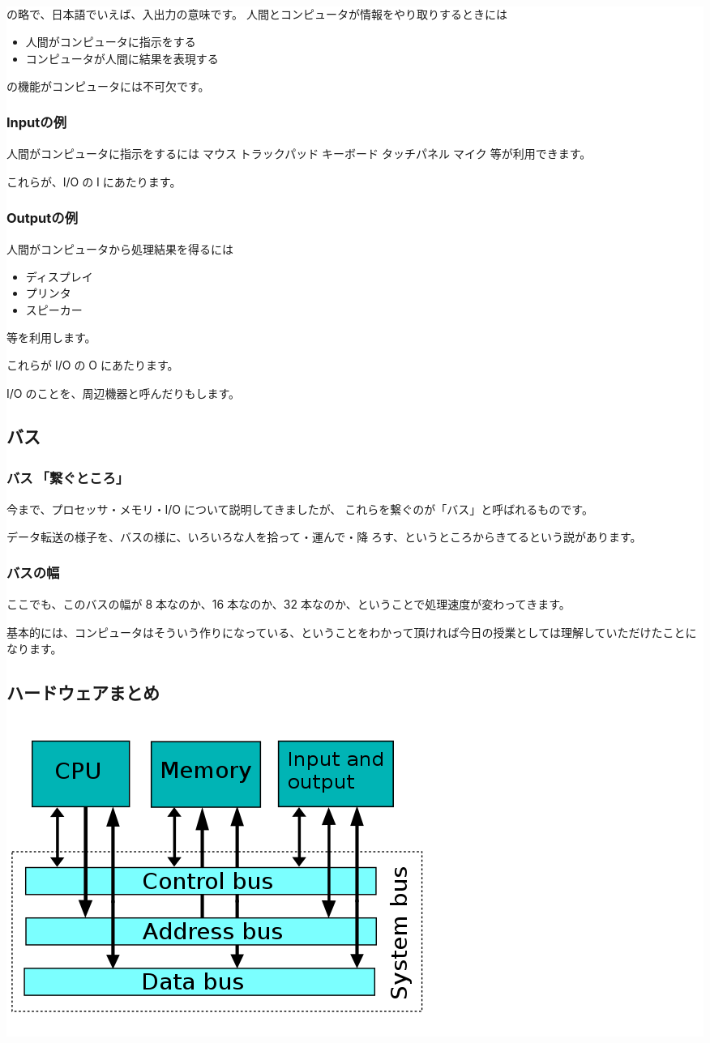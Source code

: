 の略で、日本語でいえば、入出力の意味です。
人間とコンピュータが情報をやり取りするときには
- 人間がコンピュータに指示をする
- コンピュータが人間に結果を表現する

の機能がコンピュータには不可欠です。

### Inputの例
人間がコンピュータに指示をするには
  マウス
  トラックパッド
  キーボード
  タッチパネル
  マイク
等が利用できます。

これらが、I/O の I にあたります。

### Outputの例
人間がコンピュータから処理結果を得るには
- ディスプレイ
- プリンタ
- スピーカー

等を利用します。

これらが I/O の O にあたります。

I/O のことを、周辺機器と呼んだりもします。

## バス

### バス 「繋ぐところ」
今まで、プロセッサ・メモリ・I/O について説明してきましたが、 これらを繋ぐのが「バス」と呼ばれるものです。

データ転送の様子を、バスの様に、いろいろな人を拾って・運んで・降
ろす、というところからきてるという説があります。

### バスの幅
ここでも、このバスの幅が 8 本なのか、16 本なのか、32 本なのか、ということで処理速度が変わってきます。

基本的には、コンピュータはそういう作りになっている、ということをわかって頂ければ今日の授業としては理解していただけたことになります。

## ハードウェアまとめ
![](img/02_architecture.png)